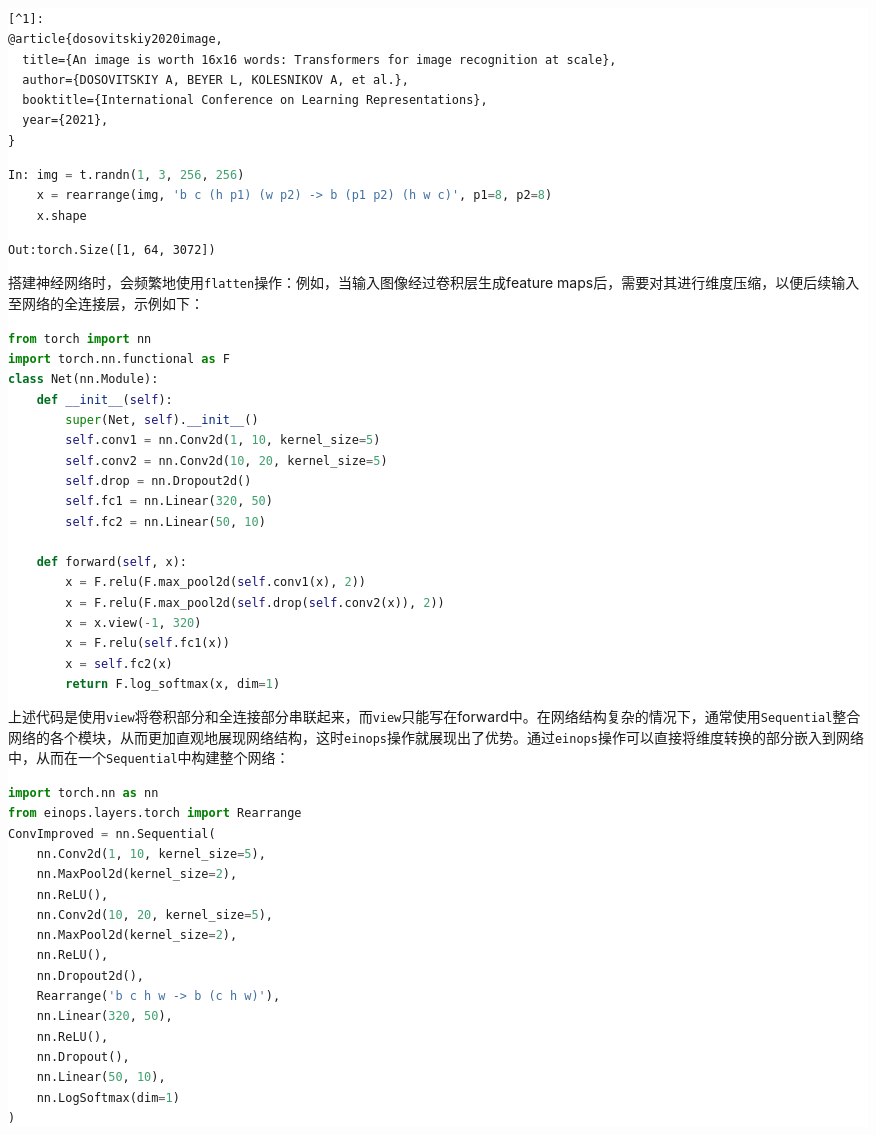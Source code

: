 ```
[^1]:
@article{dosovitskiy2020image,
  title={An image is worth 16x16 words: Transformers for image recognition at scale},
  author={DOSOVITSKIY A, BEYER L, KOLESNIKOV A, et al.},
  booktitle={International Conference on Learning Representations},
  year={2021},
}
```

```python
In: img = t.randn(1, 3, 256, 256)
	x = rearrange(img, 'b c (h p1) (w p2) -> b (p1 p2) (h w c)', p1=8, p2=8)
    x.shape
```

```
Out:torch.Size([1, 64, 3072])
```

搭建神经网络时，会频繁地使用`flatten`操作：例如，当输入图像经过卷积层生成feature maps后，需要对其进行维度压缩，以便后续输入至网络的全连接层，示例如下：

```python
from torch import nn
import torch.nn.functional as F
class Net(nn.Module):
    def __init__(self):
        super(Net, self).__init__()
        self.conv1 = nn.Conv2d(1, 10, kernel_size=5)
        self.conv2 = nn.Conv2d(10, 20, kernel_size=5)
        self.drop = nn.Dropout2d()
        self.fc1 = nn.Linear(320, 50)
        self.fc2 = nn.Linear(50, 10)

    def forward(self, x):
        x = F.relu(F.max_pool2d(self.conv1(x), 2))
        x = F.relu(F.max_pool2d(self.drop(self.conv2(x)), 2))
        x = x.view(-1, 320)
        x = F.relu(self.fc1(x))
        x = self.fc2(x)
        return F.log_softmax(x, dim=1)
```
上述代码是使用`view`将卷积部分和全连接部分串联起来，而`view`只能写在forward中。在网络结构复杂的情况下，通常使用`Sequential`整合网络的各个模块，从而更加直观地展现网络结构，这时`einops`操作就展现出了优势。通过`einops`操作可以直接将维度转换的部分嵌入到网络中，从而在一个`Sequential`中构建整个网络：

```python
import torch.nn as nn
from einops.layers.torch import Rearrange
ConvImproved = nn.Sequential(
    nn.Conv2d(1, 10, kernel_size=5),
    nn.MaxPool2d(kernel_size=2),
    nn.ReLU(),
    nn.Conv2d(10, 20, kernel_size=5),
    nn.MaxPool2d(kernel_size=2),
    nn.ReLU(),
    nn.Dropout2d(),
    Rearrange('b c h w -> b (c h w)'),
    nn.Linear(320, 50),
    nn.ReLU(),
    nn.Dropout(),
    nn.Linear(50, 10),
    nn.LogSoftmax(dim=1)
)
```
